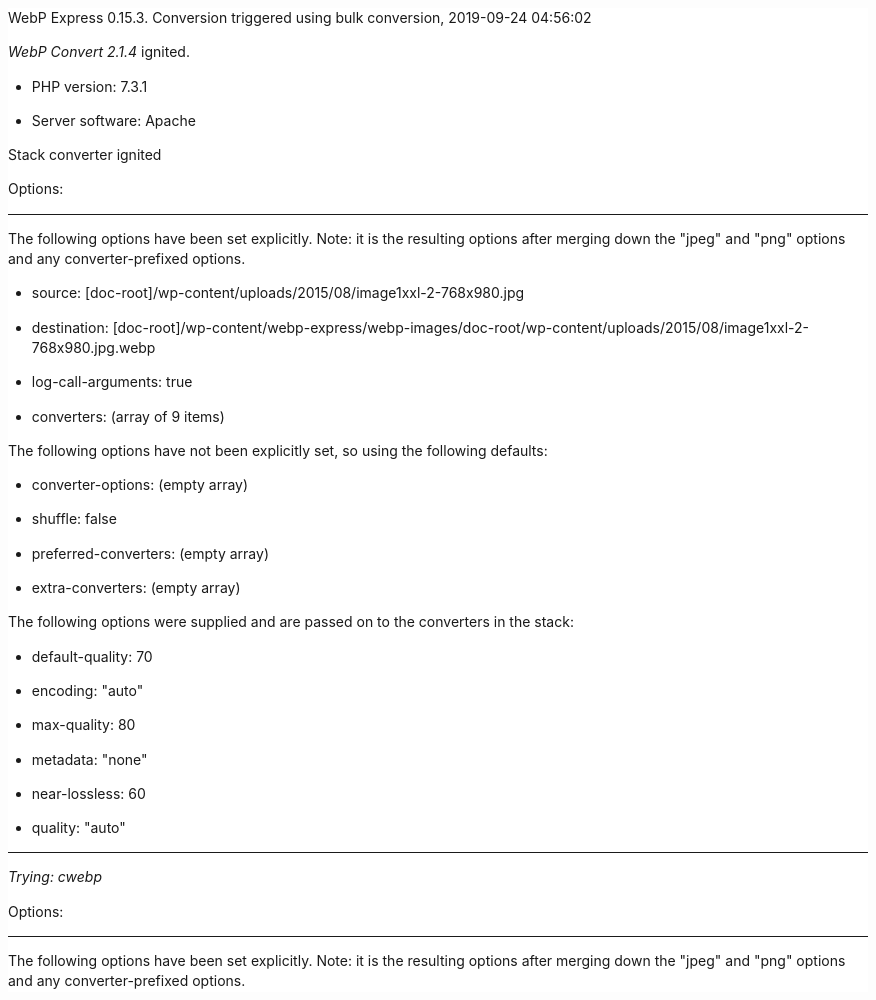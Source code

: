 WebP Express 0.15.3. Conversion triggered using bulk conversion, 2019-09-24 04:56:02


*WebP Convert 2.1.4*  ignited.

- PHP version: 7.3.1

- Server software: Apache


Stack converter ignited


Options:

------------

The following options have been set explicitly. Note: it is the resulting options after merging down the "jpeg" and "png" options and any converter-prefixed options.

- source: [doc-root]/wp-content/uploads/2015/08/image1xxl-2-768x980.jpg

- destination: [doc-root]/wp-content/webp-express/webp-images/doc-root/wp-content/uploads/2015/08/image1xxl-2-768x980.jpg.webp

- log-call-arguments: true

- converters: (array of 9 items)


The following options have not been explicitly set, so using the following defaults:

- converter-options: (empty array)

- shuffle: false

- preferred-converters: (empty array)

- extra-converters: (empty array)


The following options were supplied and are passed on to the converters in the stack:

- default-quality: 70

- encoding: "auto"

- max-quality: 80

- metadata: "none"

- near-lossless: 60

- quality: "auto"

------------



*Trying: cwebp* 


Options:

------------

The following options have been set explicitly. Note: it is the resulting options after merging down the "jpeg" and "png" options and any converter-prefixed options.
